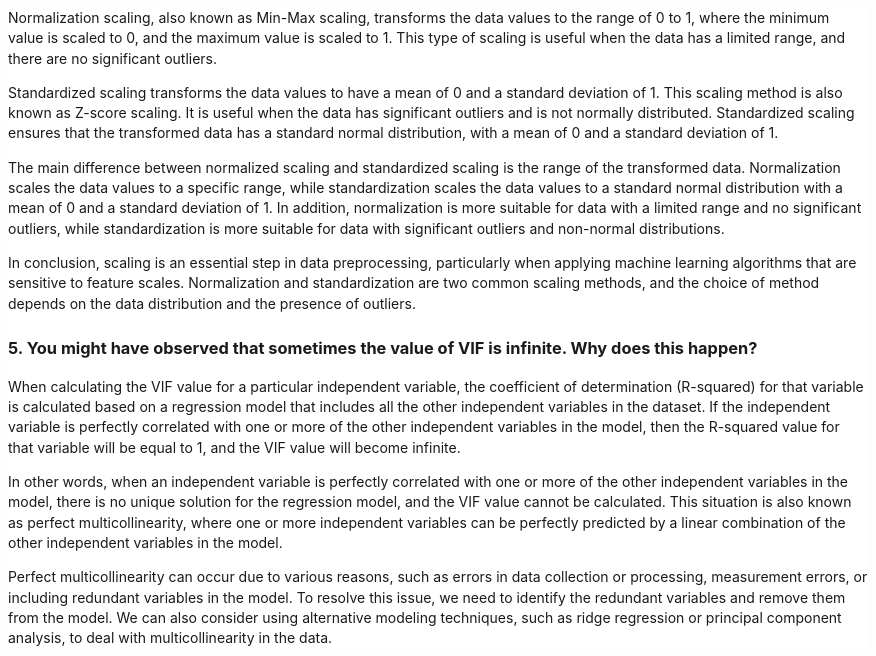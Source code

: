 Normalization scaling, also known as Min-Max scaling, transforms the data values to the range of 0 to 1, where the
minimum value is scaled to 0, and the maximum value is scaled to 1. This type of scaling is useful when the data has a
limited range, and there are no significant outliers.

Standardized scaling transforms the data values to have a mean of 0 and a standard deviation of 1. This scaling method
is also known as Z-score scaling. It is useful when the data has significant outliers and is not normally distributed.
Standardized scaling ensures that the transformed data has a standard normal distribution, with a mean of 0 and a
standard deviation of 1.

The main difference between normalized scaling and standardized scaling is the range of the transformed data.
Normalization scales the data values to a specific range, while standardization scales the data values to a standard
normal distribution with a mean of 0 and a standard deviation of 1. In addition, normalization is more suitable for data
with a limited range and no significant outliers, while standardization is more suitable for data with significant
outliers and non-normal distributions.

In conclusion, scaling is an essential step in data preprocessing, particularly when applying machine learning
algorithms that are sensitive to feature scales. Normalization and standardization are two common scaling methods, and
the choice of method depends on the data distribution and the presence of outliers.

### 5. You might have observed that sometimes the value of VIF is infinite. Why does this happen?

When calculating the VIF value for a particular independent variable, the coefficient of determination (R-squared) for
that variable is calculated based on a regression model that includes all the other independent variables in the
dataset. If the independent variable is perfectly correlated with one or more of the other independent variables in the
model, then the R-squared value for that variable will be equal to 1, and the VIF value will become infinite.

In other words, when an independent variable is perfectly correlated with one or more of the other independent variables
in the model, there is no unique solution for the regression model, and the VIF value cannot be calculated. This
situation is also known as perfect multicollinearity, where one or more independent variables can be perfectly predicted
by a linear combination of the other independent variables in the model.

Perfect multicollinearity can occur due to various reasons, such as errors in data collection or processing, measurement
errors, or including redundant variables in the model. To resolve this issue, we need to identify the redundant
variables and remove them from the model. We can also consider using alternative modeling techniques, such as ridge
regression or principal component analysis, to deal with multicollinearity in the data.
